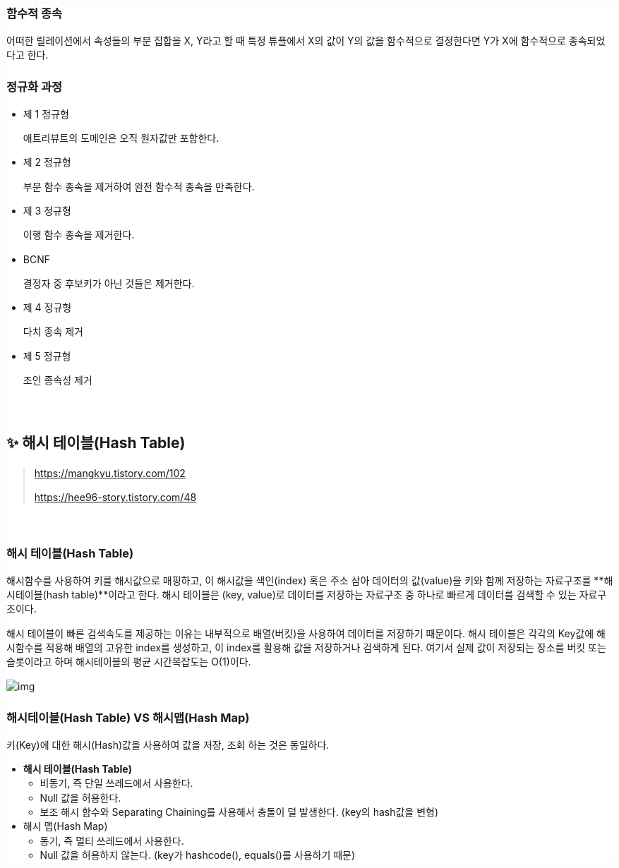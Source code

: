 ### 함수적 종속

어떠한 릴레이션에서 속성들의 부분 집합을 X, Y라고 할 때 특정 튜플에서 X의 값이 Y의 값을 함수적으로 결정한다면 Y가 X에 함수적으로 종속되었다고 한다.

### 정규화 과정

- 제 1 정규형

  애트리뷰트의 도메인은 오직 원자값만 포함한다.

- 제 2 정규형

  부분 함수 종속을 제거하여 완전 함수적 종속을 만족한다.

- 제 3 정규형

  이행 함수 종속을 제거한다.

- BCNF

  결정자 중 후보키가 아닌 것들은 제거한다.

- 제 4 정규형

  다치 종속 제거

- 제 5 정규형

  조인 종속성 제거

<br>

## ✨ 해시 테이블(Hash Table)

> https://mangkyu.tistory.com/102
>
> https://hee96-story.tistory.com/48

<br>

### 해시 테이블(Hash Table)

해시함수를 사용하여 키를 해시값으로 매핑하고, 이 해시값을 색인(index) 혹은 주소 삼아 데이터의 값(value)을 키와 함께 저장하는 자료구조를 **해시테이블(hash table)**이라고 한다. 해시 테이블은 (key, value)로 데이터를 저장하는 자료구조 중 하나로 빠르게 데이터를 검색할 수 있는 자료구조이다. 

해시 테이블이 빠른 검색속도를 제공하는 이유는 내부적으로 배열(버킷)을 사용하여 데이터를 저장하기 때문이다. 해시 테이블은 각각의 Key값에 해시함수를 적용해 배열의 고유한 index를 생성하고, 이 index를 활용해 값을 저장하거나 검색하게 된다. 여기서 실제 값이 저장되는 장소를 버킷 또는 슬롯이라고 하며 해시테이블의 평균 시간복잡도는 O(1)이다.

![img](https://blog.kakaocdn.net/dn/b1zOw1/btqL6HAW7jy/jpBA5pPkQFnfiZcPLakg00/img.png)



### 해시테이블(Hash Table) VS 해시맵(Hash Map)

키(Key)에 대한 해시(Hash)값을 사용하여 값을 저장, 조회 하는 것은 동일하다.

- **해시 테이블(Hash Table)**
  - 비동기, 즉 단일 쓰레드에서 사용한다.
  - Null 값을 허용한다.
  - 보조 해시 함수와 Separating Chaining를 사용해서 충돌이 덜 발생한다. (key의 hash값을 변형)
- 해시 맵(Hash Map)
  - 동기, 즉 멀티 쓰레드에서 사용한다.
  - Null 값을 허용하지 않는다. (key가 hashcode(), equals()를 사용하기 때문)

